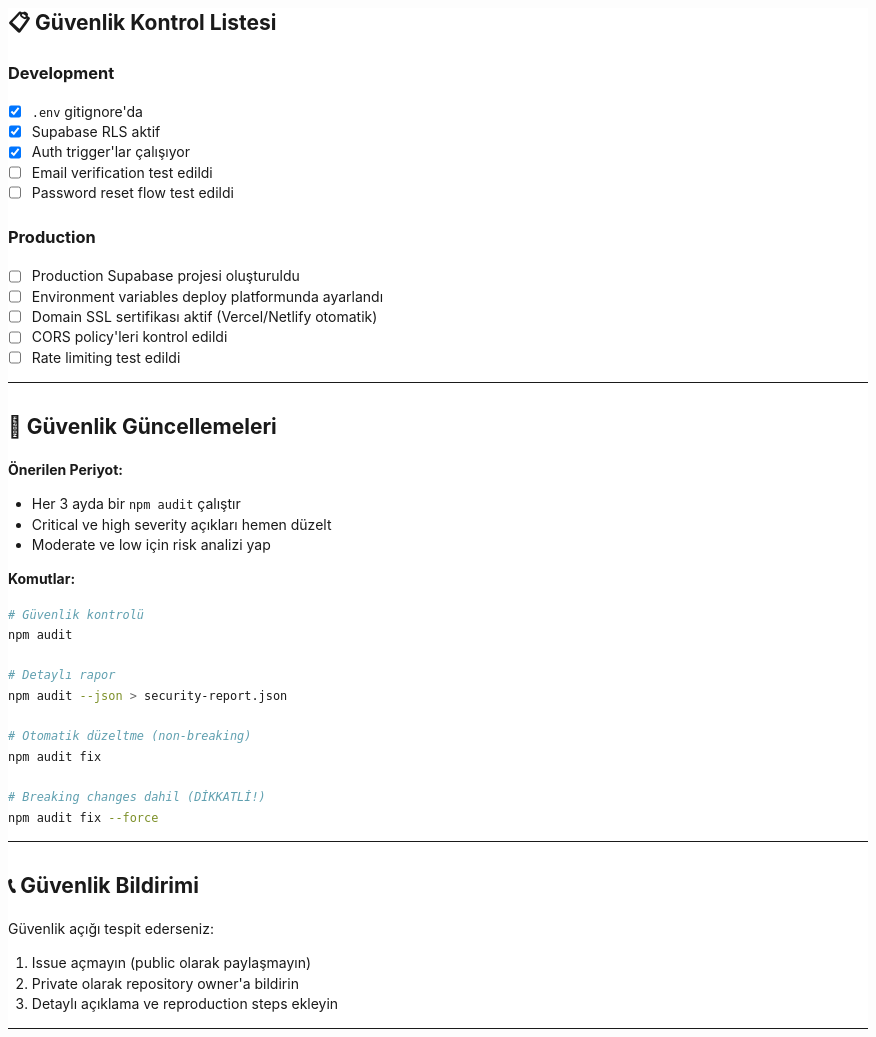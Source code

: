 
## 📋 Güvenlik Kontrol Listesi

### Development
- [x] `.env` gitignore'da
- [x] Supabase RLS aktif
- [x] Auth trigger'lar çalışıyor
- [ ] Email verification test edildi
- [ ] Password reset flow test edildi

### Production
- [ ] Production Supabase projesi oluşturuldu
- [ ] Environment variables deploy platformunda ayarlandı
- [ ] Domain SSL sertifikası aktif (Vercel/Netlify otomatik)
- [ ] CORS policy'leri kontrol edildi
- [ ] Rate limiting test edildi

---

## 🔄 Güvenlik Güncellemeleri

**Önerilen Periyot:**
- Her 3 ayda bir `npm audit` çalıştır
- Critical ve high severity açıkları hemen düzelt
- Moderate ve low için risk analizi yap

**Komutlar:**
```bash
# Güvenlik kontrolü
npm audit

# Detaylı rapor
npm audit --json > security-report.json

# Otomatik düzeltme (non-breaking)
npm audit fix

# Breaking changes dahil (DİKKATLİ!)
npm audit fix --force
```

---

## 📞 Güvenlik Bildirimi

Güvenlik açığı tespit ederseniz:
1. Issue açmayın (public olarak paylaşmayın)
2. Private olarak repository owner'a bildirin
3. Detaylı açıklama ve reproduction steps ekleyin

---

